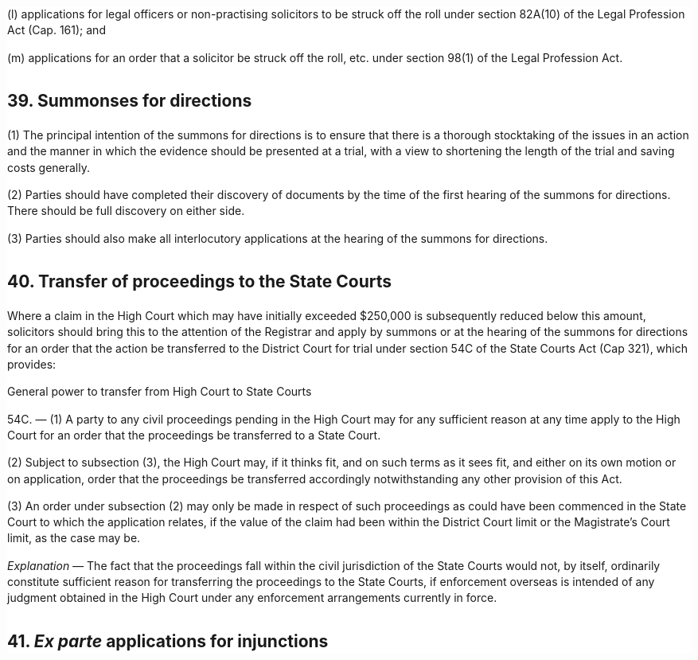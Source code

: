 (l) applications for legal officers or non-practising solicitors to be
struck off the roll under section 82A(10) of the Legal Profession Act
(Cap. 161); and

(m) applications for an order that a solicitor be struck off the roll,
etc. under section 98(1) of the Legal Profession Act.

## 39\. Summonses for directions

(1) The principal intention of the summons for directions is to ensure
that there is a thorough stocktaking of the issues in an action and the
manner in which the evidence should be presented at a trial, with a view
to shortening the length of the trial and saving costs generally.

(2) Parties should have completed their discovery of documents by the
time of the first hearing of the summons for directions. There should be
full discovery on either side.

(3) Parties should also make all interlocutory applications at the
hearing of the summons for directions.

## 40\. Transfer of proceedings to the State Courts

Where a claim in the High Court which may have initially exceeded
$250,000 is subsequently reduced below this amount, solicitors should
bring this to the attention of the Registrar and apply by summons or at
the hearing of the summons for directions for an order that the action
be transferred to the District Court for trial under section 54C of the
State Courts Act (Cap 321), which provides:

General power to transfer from High Court to State Courts

54C. — (1) A party to any civil proceedings pending in the High Court
may for any sufficient reason at any time apply to the High Court for an
order that the proceedings be transferred to a State Court.

(2) Subject to subsection (3), the High Court may, if it thinks fit, and
on such terms as it sees fit, and either on its own motion or on
application, order that the proceedings be transferred accordingly
notwithstanding any other provision of this Act.

(3) An order under subsection (2) may only be made in respect of such
proceedings as could have been commenced in the State Court to which the
application relates, if the value of the claim had been within the
District Court limit or the Magistrate’s Court limit, as the case may
be.

<span style="font-style: italic;">*Explanation —*</span> The fact that
the proceedings fall within the civil jurisdiction of the State Courts
would not, by itself, ordinarily constitute sufficient reason for
transferring the proceedings to the State Courts, if enforcement
overseas is  intended of any judgment obtained in the High Court under
any enforcement arrangements currently in force.

## 41\. <span style="font-style: italic;">*Ex parte*</span> applications for injunctions
